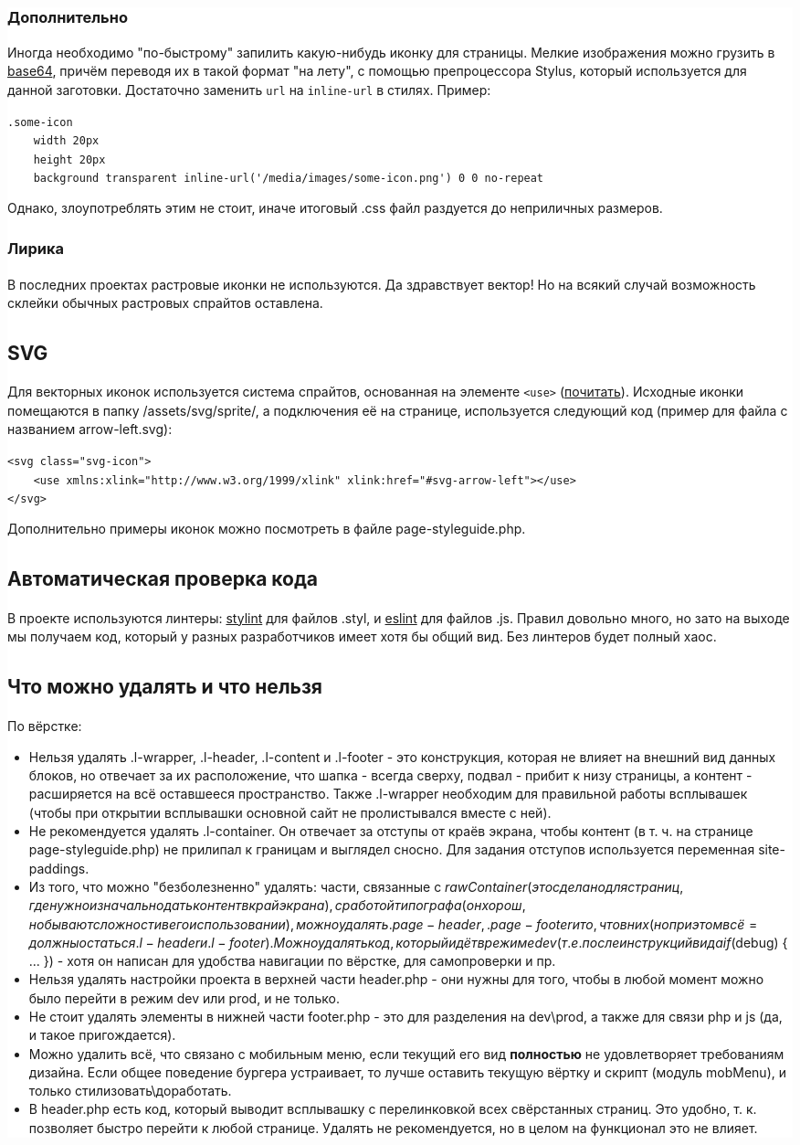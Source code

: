 ### Дополнительно ###
Иногда необходимо "по-быстрому" запилить какую-нибудь иконку для страницы. Мелкие изображения можно грузить в [base64](https://ru.wikipedia.org/wiki/Data:_URL), причём переводя их в такой формат "на лету", с помощью препроцессора Stylus, который используется для данной заготовки. Достаточно заменить `url` на `inline-url` в стилях. Пример:
```
.some-icon
    width 20px
    height 20px
    background transparent inline-url('/media/images/some-icon.png') 0 0 no-repeat
```
Однако, злоупотреблять этим не стоит, иначе итоговый .css файл раздуется до неприличных размеров.

### Лирика ###
В последних проектах растровые иконки не используются. Да здравствует вектор! Но на всякий случай возможность склейки обычных растровых спрайтов оставлена.


## SVG ##
Для векторных иконок используется система спрайтов, основанная на элементе `<use>` ([почитать](https://una.im/svg-icons/)). Исходные иконки помещаются в папку /assets/svg/sprite/, а подключения её на странице, используется следующий код (пример для файла с названием arrow-left.svg):
```
<svg class="svg-icon">
    <use xmlns:xlink="http://www.w3.org/1999/xlink" xlink:href="#svg-arrow-left"></use>
</svg>
```
Дополнительно примеры иконок можно посмотреть в файле page-styleguide.php.


## Автоматическая проверка кода ##
В проекте используются линтеры: [stylint](https://www.npmjs.com/package/stylint) для файлов .styl, и [eslint](http://eslint.org/) для файлов .js. Правил довольно много, но зато на выходе мы получаем код, который у разных разработчиков имеет хотя бы общий вид. Без линтеров будет полный хаос.


## Что можно удалять и что нельзя ##

По вёрстке:

* Нельзя удалять .l-wrapper, .l-header, .l-content и .l-footer - это конструкция, которая не влияет на внешний вид данных блоков, но отвечает за их расположение, что шапка - всегда сверху, подвал - прибит к низу страницы, а контент - расширяется на всё оставшееся пространство. Также .l-wrapper необходим для правильной работы всплывашек (чтобы при открытии всплывашки основной сайт не пролистывался вместе с ней).
* Не рекомендуется удалять .l-container. Он отвечает за отступы от краёв экрана, чтобы контент (в т. ч. на странице page-styleguide.php) не прилипал к границам и выглядел сносно. Для задания отступов используется переменная site-paddings.
* Из того, что можно "безболезненно" удалять: части, связанные с $rawContainer (это сделано для страниц, где нужно изначально дать контент в край экрана), с работой типографа (он хорош, но бывают сложности в его использовании), можно удалять .page-header, .page-footer и то, что в них (но при этом всё= должны остаться .l-header и .l-footer). Можно удалять код, который идёт в режиме dev (т. е. после инструкций вида if ($debug) { ... }) - хотя он написан для удобства навигации по вёрстке, для самопроверки и пр.
* Нельзя удалять настройки проекта в верхней части header.php - они нужны для того, чтобы в любой момент можно было перейти в режим dev или prod, и не только.
* Не стоит удалять элементы в нижней части footer.php - это для разделения на dev\prod, а также для связи php и js (да, и такое пригождается).
* Можно удалить всё, что связано с мобильным меню, если текущий его вид **полностью** не удовлетворяет требованиям дизайна. Если общее поведение бургера устраивает, то лучше оставить текущую вёртку и скрипт (модуль mobMenu), и только стилизовать\доработать.
* В header.php есть код, который выводит всплывашку с перелинковкой всех свёрстанных страниц. Это удобно, т. к. позволяет быстро перейти к любой странице. Удалять не рекомендуется, но в целом на функционал это не влияет.